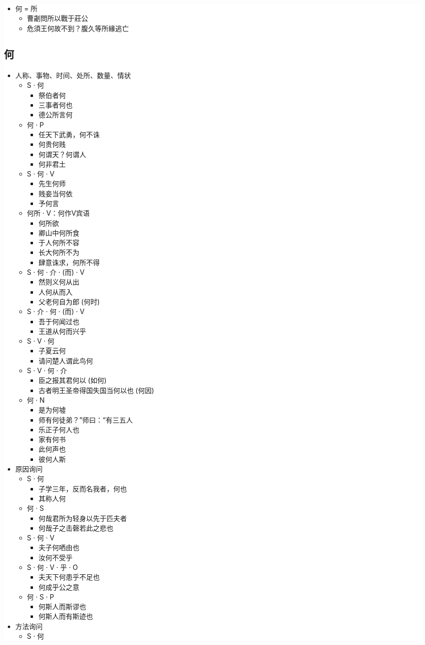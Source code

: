 * 何 = 所
	* 曹劌問所以戰于莊公
	* 危須王何故不到？腹久等所緣逃亡
## 何
* 人称、事物、时间、处所、数量、情状
	* S · 何
		* 祭伯者何
		* 三事者何也
		* 德公所言何
	* 何 · P
		* 任天下武勇，何不诛
		* 何贵何贱
		* 何谓天？何谓人
		* 何非君土
	* S · 何 · V
		* 先生何师
		* 贱妾当何依
		* 予何言
	* 何所 · V：何作V宾语
		* 何所欲
		* 卿山中何所食
		* 于人何所不容
		* 长大何所不为
		* 肆意诛求，何所不得
	* S · 何 · 介 · (而) · V
		* 然则义何从出
		* 人何从而入
		* 父老何自为郎 (何时)
	* S · 介 · 何 · (而)  · V
		* 吾于何闻过也
		* 王道从何而兴乎
	* S · V · 何
		* 子夏云何
		* 请问楚人谓此鸟何
	* S · V · 何 · 介
		* 臣之报其君何以 (如何)
		* 古者明王圣帝得国失国当何以也 (何因)
	* 何 · N
		* 是为何墟
		* 师有何徒弟？”师曰：“有三五人
		* 乐正子何人也
		* 家有何书
		* 此何声也
		* 彼何人斯
* 原因询问
	* S · 何
		* 子学三年，反而名我者，何也
		* 其称人何
	* 何 · S
		* 何哉君所为轻身以先于匹夫者
		* 何哉子之击磬若此之悲也
	* S · 何 · V
		* 夫子何哂由也
		* 汝何不受乎
	* S · 何 · V · 乎 · O
		* 夫天下何患乎不足也
		* 何成乎公之意
	* 何 · S · P
		* 何斯人而斯谬也
		* 何斯人而有斯迹也
* 方法询问
	* S · 何